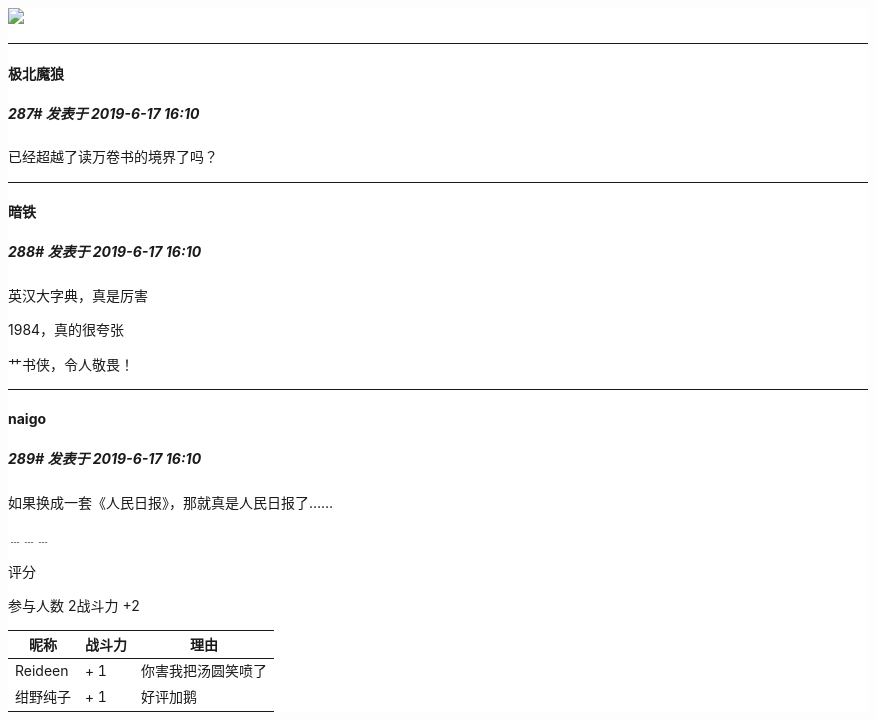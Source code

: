 

<img src="https://static.saraba1st.com/image/smiley/face2017/066.png" referrerpolicy="no-referrer">







*****

####  极北魔狼  
##### 287#       发表于 2019-6-17 16:10




已经超越了读万卷书的境界了吗？







*****

####  暗铁  
##### 288#       发表于 2019-6-17 16:10




英汉大字典，真是厉害

1984，真的很夸张

艹书侠，令人敬畏！







*****

####  naigo  
##### 289#       发表于 2019-6-17 16:10




如果换成一套《人民日报》，那就真是人民日报了……



﹍﹍﹍

评分





 参与人数 2战斗力 +2

|昵称|战斗力|理由|
|----|---|---|
| Reideen| + 1|你害我把汤圆笑喷了|
| 绀野纯子| + 1|好评加鹅|
